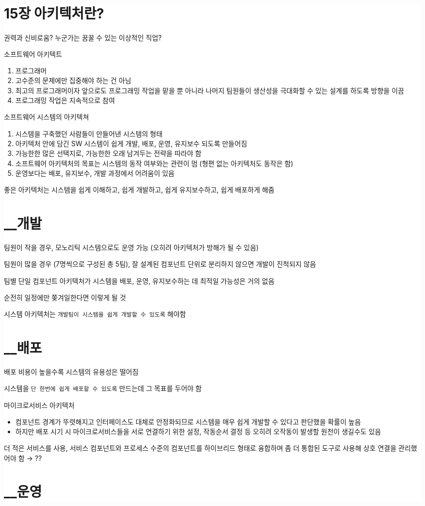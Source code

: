 # 15장 아키텍처란?

권력과 신비로움? 누군가는 꿈꿀 수 있는 이상적인 직업?

소프트웨어 아키텍트

1. 프로그래머
2. 고수준의 문제에만 집중해야 하는 건 아님
3. 최고의 프로그래머이자 앞으로도 프로그래밍 작업을 맡을 뿐 아니라
나머지 팀원들이 생산성을 극대화할 수 있는 설계를 하도록 방향을 이끔
4. 프로그래밍 작업은 지속적으로 참여

소프트웨어 시스템의 아키텍쳐

1. 시스템을 구축했던 사람들이 만들어낸 시스템의 형태
2. 아키텍처 안에 담긴 SW 시스템이 쉽게 개발, 배포, 운영, 유지보수 되도록 만들어짐
3. 가능한한 많은 선택지로, 가능한한 오래 남겨두는 전략을 따라야 함
4. 소프트웨어 아키텍처의 목표는 시스템의 동작 여부와는 관련이 멈
(형편 없는 아키텍처도 동작은 함)
5. 운영보다는 배포, 유지보수, 개발 과정에서 어려움이 있음

좋은 아키텍처는 시스템을 쉽게 이해하고, 쉽게 개발하고, 쉽게 유지보수하고, 쉽게 배포하게 해줌

# __개발

팀원이 작을 경우, 모노리틱 시스템으로도 운영 가능
(오히려 아키텍처가 방해가 될 수 있음)

팀원이 많을 경우 (7명씩으로 구성된 총 5팀), 
잘 설계된 컴포넌트 단위로 분리하지 않으면 개발이 진척되지 않음

팀별 단일 컴포넌트 아키텍처가 시스템을 배포, 운영, 유지보수하는 데 최적일 가능성은 거의 없음

순전히 일정에만 쫒겨일한다면 이렇게 될 것

시스템 아키텍처는 `개발팀이 시스템을 쉽게 개발할 수 있도록` 해야함

# __배포

배포 비용이 높을수록 시스템의 유용성은 떨어짐

시스템을 `단 한번에 쉽게 배포할 수 있도록` 만드는데 그 목표를 두어야 함

마이크로서비스 아키텍처

- 컴포넌트 경계가 뚜렷해지고 인터페이스도 대체로 안정화되므로 
시스템을 매우 쉽게 개발할 수 있다고 판단했을 확률이 높음
- 하지만 배포 시기 시 마이크로서비스들을 서로 연결하기 위한 설정, 작동순서 결정 등
오히려 오작동이 발생할 원천이 생길수도 있음

더 적은 서비스를 사용, 서비스 컴포넌트와 프로세스 수준의 컴포넌트를 하이브리드 형태로 융합하며 
좀 더 통합된 도구로 사용해 상호 연결을 관리했어야 함 → ??

# __운영
